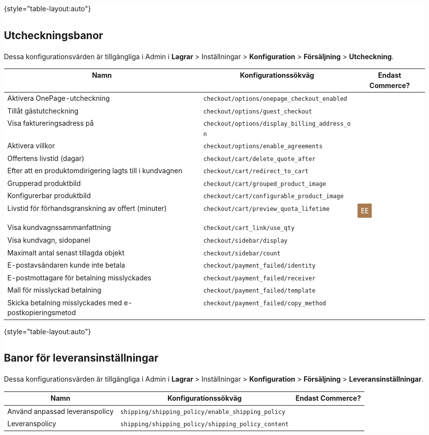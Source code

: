 {style="table-layout:auto"}

## Utcheckningsbanor

Dessa konfigurationsvärden är tillgängliga i Admin i **Lagrar** > Inställningar > **Konfiguration** > **Försäljning** > **Utcheckning**.

| Namn | Konfigurationssökväg | Endast Commerce? |
|--------------|--------------|--------------|
| Aktivera OnePage-utcheckning | `checkout/options/onepage_checkout_enabled` |  |
| Tillåt gästutcheckning | `checkout/options/guest_checkout` |  |
| Visa faktureringsadress på | `checkout/options/display_billing_address_on` |  |
| Aktivera villkor | `checkout/options/enable_agreements` |  |
| Offertens livstid (dagar) | `checkout/cart/delete_quote_after` |  |
| Efter att en produktomdirigering lagts till i kundvagnen | `checkout/cart/redirect_to_cart` |  |
| Grupperad produktbild | `checkout/cart/grouped_product_image` |  |
| Konfigurerbar produktbild | `checkout/cart/configurable_product_image` |  |
| Livstid för förhandsgranskning av offert (minuter) | `checkout/cart/preview_quota_lifetime` | ![Endast Commerce](/help/assets/configuration/cloud-ee.png) |
| Visa kundvagnssammanfattning | `checkout/cart_link/use_qty` |  |
| Visa kundvagn, sidopanel | `checkout/sidebar/display` |  |
| Maximalt antal senast tillagda objekt | `checkout/sidebar/count` |  |
| E-postavsändaren kunde inte betala | `checkout/payment_failed/identity` |  |
| E-postmottagare för betalning misslyckades | `checkout/payment_failed/receiver` |  |
| Mall för misslyckad betalning | `checkout/payment_failed/template` |  |
| Skicka betalning misslyckades med e-postkopieringsmetod | `checkout/payment_failed/copy_method` |  |

{style="table-layout:auto"}

## Banor för leveransinställningar

Dessa konfigurationsvärden är tillgängliga i Admin i **Lagrar** > Inställningar > **Konfiguration** > **Försäljning** > **Leveransinställningar**.

| Namn | Konfigurationssökväg | Endast Commerce? |
|--------------|--------------|--------------|
| Använd anpassad leveranspolicy | `shipping/shipping_policy/enable_shipping_policy` |  |
| Leveranspolicy | `shipping/shipping_policy/shipping_policy_content` |  |
